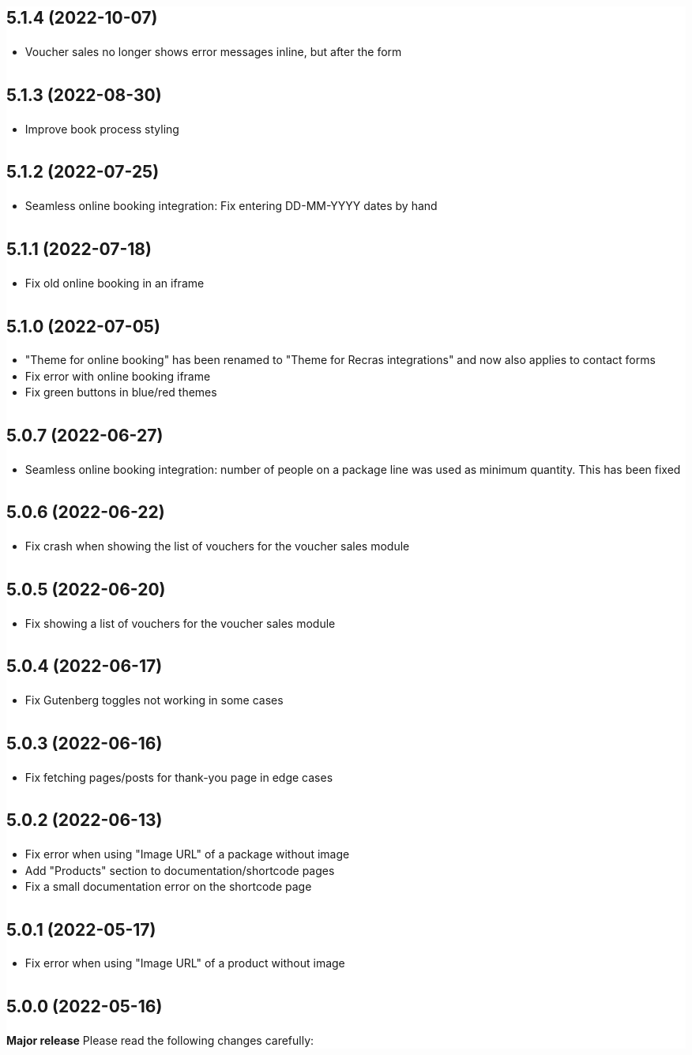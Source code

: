 ## 5.1.4 (2022-10-07)
* Voucher sales no longer shows error messages inline, but after the form

## 5.1.3 (2022-08-30)
* Improve book process styling

## 5.1.2 (2022-07-25)
* Seamless online booking integration: Fix entering DD-MM-YYYY dates by hand

## 5.1.1 (2022-07-18)
* Fix old online booking in an iframe

## 5.1.0 (2022-07-05)
* "Theme for online booking" has been renamed to "Theme for Recras integrations" and now also applies to contact forms
* Fix error with online booking iframe
* Fix green buttons in blue/red themes

## 5.0.7 (2022-06-27)
* Seamless online booking integration: number of people on a package line was used as minimum quantity. This has been fixed

## 5.0.6 (2022-06-22)
* Fix crash when showing the list of vouchers for the voucher sales module

## 5.0.5 (2022-06-20)
* Fix showing a list of vouchers for the voucher sales module

## 5.0.4 (2022-06-17)
* Fix Gutenberg toggles not working in some cases

## 5.0.3 (2022-06-16)
* Fix fetching pages/posts for thank-you page in edge cases

## 5.0.2 (2022-06-13)
* Fix error when using "Image URL" of a package without image
* Add "Products" section to documentation/shortcode pages
* Fix a small documentation error on the shortcode page

## 5.0.1 (2022-05-17)
* Fix error when using "Image URL" of a product without image

## 5.0.0 (2022-05-16)
**Major release** Please read the following changes carefully:
